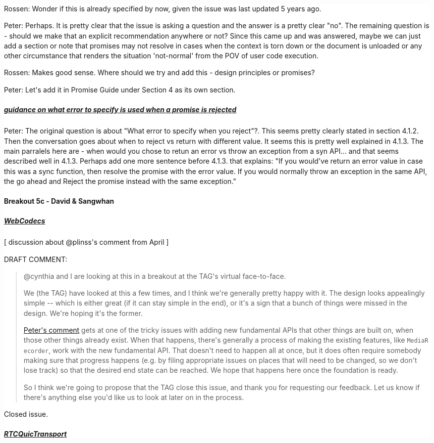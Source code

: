 Rossen: Wonder if this is already specified by now, given the issue was last updated 5 years ago.

Peter: Perhaps. It is pretty clear that the issue is asking a question and the answer is a pretty clear "no". The remaining question is - should we make that an explicit recommendation anywhere or not?
Since this came up and was answered, maybe we can just add a section or note that promises may not resolve in cases when the context is torn down or the document is unloaded or any other circumstance that renders the situation 'not-normal' from the POV of user code execution.

Rossen: Makes good sense. Where should we try and add this - design principles or promises?

Peter: Let's add it in Promise Guide under Section 4 as its own section.

##### <a href="https://github.com/w3ctag/promises-guide/issues/60">guidance on what error to specify is used when a promise is rejected</a>

Peter: The original question is about "What error to specify when you reject"?. This seems pretty clearly stated in section 4.1.2. Then the conversation goes about when to reject vs return with different value. It seems this is pretty well explained in 4.1.3. The main parralels here are - when would you chose to retun an error vs throw an exception from a syn API... and that seems described well in 4.1.3. Perhaps add one more sentence before 4.1.3. that explains:
"If you would've return an error value in case this was a sync function, then resolve the promise with the error value. If you would normally throw an exception in the same API, the go ahead and Reject the promise instead with the same exception."

#### Breakout 5c - David & Sangwhan

##### <a href="https://github.com/w3ctag/design-reviews/issues/433">WebCodecs</a>

[ discussion about @plinss's comment from April ]

DRAFT COMMENT:
> @cynthia and I are looking at this in a breakout at the TAG's virtual face-to-face.
> 
> We (the TAG) have looked at this a few times, and I think we're generally pretty happy with it.  The design looks appealingly simple -- which is either great (if it can stay simple in the end), or it's a sign that a bunch of things were missed in the design.  We're hoping it's the former.
> 
> [Peter's comment](https://github.com/w3ctag/design-reviews/issues/433#issuecomment-616863996) gets at one of the tricky issues with adding new fundamental APIs that other things are built on, when those other things already exist.  When that happens, there's generally a process of making the existing features, like `MediaRecorder`, work with the new fundamental API.  That doesn't need to happen all at once, but it does often require somebody making sure that progress happens (e.g. by filing appropriate issues on places that will need to be changed, so we don't lose track) so that the desired end state can be reached.  We hope that happens here once the foundation is ready.
> 
> So I think we're going to propose that the TAG close this issue, and thank you for requesting our feedback.  Let us know if there's anything else you'd like us to look at later on in the process.

Closed issue.

##### <a href="https://github.com/w3ctag/design-reviews/issues/303">RTCQuicTransport</a>
